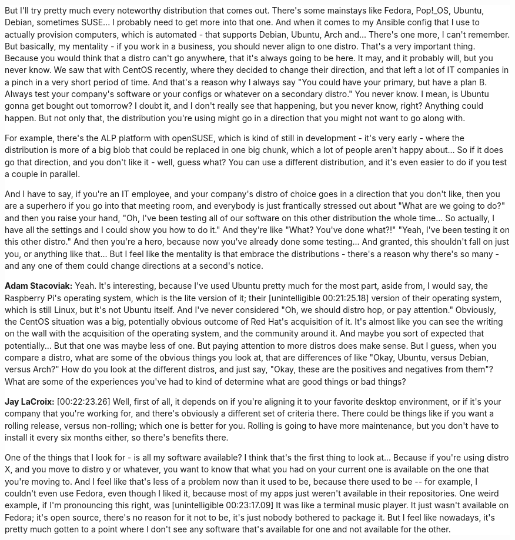 But I'll try pretty much every noteworthy distribution that comes out. There's some mainstays like Fedora, Pop!\_OS, Ubuntu, Debian, sometimes SUSE... I probably need to get more into that one. And when it comes to my Ansible config that I use to actually provision computers, which is automated - that supports Debian, Ubuntu, Arch and... There's one more, I can't remember. But basically, my mentality - if you work in a business, you should never align to one distro. That's a very important thing. Because you would think that a distro can't go anywhere, that it's always going to be here. It may, and it probably will, but you never know. We saw that with CentOS recently, where they decided to change their direction, and that left a lot of IT companies in a pinch in a very short period of time. And that's a reason why I always say "You could have your primary, but have a plan B. Always test your company's software or your configs or whatever on a secondary distro." You never know. I mean, is Ubuntu gonna get bought out tomorrow? I doubt it, and I don't really see that happening, but you never know, right? Anything could happen. But not only that, the distribution you're using might go in a direction that you might not want to go along with.

For example, there's the ALP platform with openSUSE, which is kind of still in development - it's very early - where the distribution is more of a big blob that could be replaced in one big chunk, which a lot of people aren't happy about... So if it does go that direction, and you don't like it - well, guess what? You can use a different distribution, and it's even easier to do if you test a couple in parallel.

And I have to say, if you're an IT employee, and your company's distro of choice goes in a direction that you don't like, then you are a superhero if you go into that meeting room, and everybody is just frantically stressed out about "What are we going to do?" and then you raise your hand, "Oh, I've been testing all of our software on this other distribution the whole time... So actually, I have all the settings and I could show you how to do it." And they're like "What? You've done what?!" "Yeah, I've been testing it on this other distro." And then you're a hero, because now you've already done some testing... And granted, this shouldn't fall on just you, or anything like that... But I feel like the mentality is that embrace the distributions - there's a reason why there's so many - and any one of them could change directions at a second's notice.

**Adam Stacoviak:** Yeah. It's interesting, because I've used Ubuntu pretty much for the most part, aside from, I would say, the Raspberry Pi's operating system, which is the lite version of it; their \[unintelligible 00:21:25.18\] version of their operating system, which is still Linux, but it's not Ubuntu itself. And I've never considered "Oh, we should distro hop, or pay attention." Obviously, the CentOS situation was a big, potentially obvious outcome of Red Hat's acquisition of it. It's almost like you can see the writing on the wall with the acquisition of the operating system, and the community around it. And maybe you sort of expected that potentially... But that one was maybe less of one. But paying attention to more distros does make sense. But I guess, when you compare a distro, what are some of the obvious things you look at, that are differences of like "Okay, Ubuntu, versus Debian, versus Arch?" How do you look at the different distros, and just say, "Okay, these are the positives and negatives from them"? What are some of the experiences you've had to kind of determine what are good things or bad things?

**Jay LaCroix:** \[00:22:23.26\] Well, first of all, it depends on if you're aligning it to your favorite desktop environment, or if it's your company that you're working for, and there's obviously a different set of criteria there. There could be things like if you want a rolling release, versus non-rolling; which one is better for you. Rolling is going to have more maintenance, but you don't have to install it every six months either, so there's benefits there.

One of the things that I look for - is all my software available? I think that's the first thing to look at... Because if you're using distro X, and you move to distro y or whatever, you want to know that what you had on your current one is available on the one that you're moving to. And I feel like that's less of a problem now than it used to be, because there used to be -- for example, I couldn't even use Fedora, even though I liked it, because most of my apps just weren't available in their repositories. One weird example, if I'm pronouncing this right, was \[unintelligible 00:23:17.09\] It was like a terminal music player. It just wasn't available on Fedora; it's open source, there's no reason for it not to be, it's just nobody bothered to package it. But I feel like nowadays, it's pretty much gotten to a point where I don't see any software that's available for one and not available for the other.
